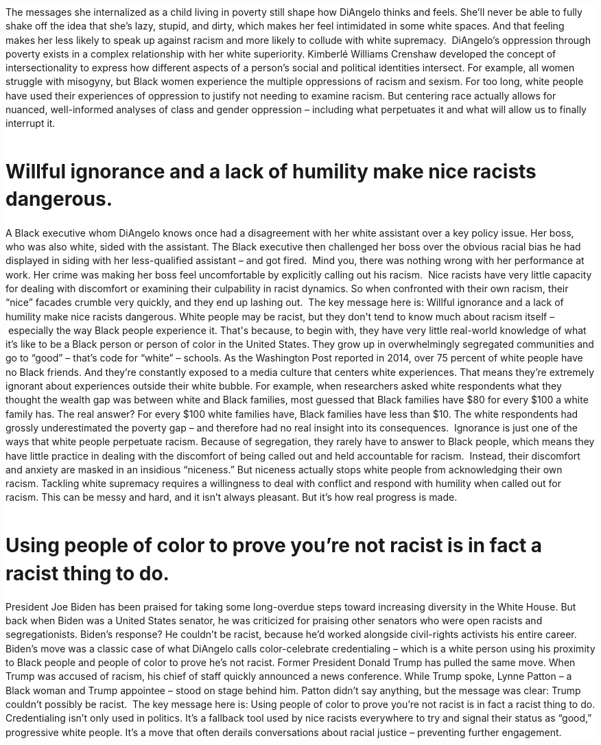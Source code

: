 The messages she internalized as a child living in poverty still shape how DiAngelo thinks and feels. She’ll never be able to fully shake off the idea that she’s lazy, stupid, and dirty, which makes her feel intimidated in some white spaces. And that feeling makes her less likely to speak up against racism and more likely to collude with white supremacy. 
DiAngelo’s oppression through poverty exists in a complex relationship with her white superiority. Kimberlé Williams Crenshaw developed the concept of intersectionality to express how different aspects of a person’s social and political identities intersect. For example, all women struggle with misogyny, but Black women experience the multiple oppressions of racism and sexism.
For too long, white people have used their experiences of oppression to justify not needing to examine racism. But centering race actually allows for nuanced, well-informed analyses of class and gender oppression – including what perpetuates it and what will allow us to finally interrupt it. 

# Willful ignorance and a lack of humility make nice racists dangerous.
A Black executive whom DiAngelo knows once had a disagreement with her white assistant over a key policy issue. Her boss, who was also white, sided with the assistant. The Black executive then challenged her boss over the obvious racial bias he had displayed in siding with her less-qualified assistant – and got fired. 
Mind you, there was nothing wrong with her performance at work. Her crime was making her boss feel uncomfortable by explicitly calling out his racism. 
Nice racists have very little capacity for dealing with discomfort or examining their culpability in racist dynamics. So when confronted with their own racism, their “nice” facades crumble very quickly, and they end up lashing out. 
The key message here is: Willful ignorance and a lack of humility make nice racists dangerous.
White people may be racist, but they don't tend to know much about racism itself – especially the way Black people experience it. That's because, to begin with, they have very little real-world knowledge of what it’s like to be a Black person or person of color in the United States. They grow up in overwhelmingly segregated communities and go to “good” – that’s code for “white” – schools. As the Washington Post reported in 2014, over 75 percent of white people have no Black friends. And they’re constantly exposed to a media culture that centers white experiences. That means they’re extremely ignorant about experiences outside their white bubble.
For example, when researchers asked white respondents what they thought the wealth gap was between white and Black families, most guessed that Black families have $80 for every $100 a white family has. The real answer? For every $100 white families have, Black families have less than $10. The white respondents had grossly underestimated the poverty gap – and therefore had no real insight into its consequences. 
Ignorance is just one of the ways that white people perpetuate racism. Because of segregation, they rarely have to answer to Black people, which means they have little practice in dealing with the discomfort of being called out and held accountable for racism. 
Instead, their discomfort and anxiety are masked in an insidious “niceness.” But niceness actually stops white people from acknowledging their own racism. Tackling white supremacy requires a willingness to deal with conflict and respond with humility when called out for racism. This can be messy and hard, and it isn’t always pleasant. But it’s how real progress is made. 

# Using people of color to prove you’re not racist is in fact a racist thing to do.
President Joe Biden has been praised for taking some long-overdue steps toward increasing diversity in the White House. But back when Biden was a United States senator, he was criticized for praising other senators who were open racists and segregationists. Biden’s response? He couldn’t be racist, because he’d worked alongside civil-rights activists his entire career.
Biden’s move was a classic case of what DiAngelo calls color-celebrate credentialing – which is a white person using his proximity to Black people and people of color to prove he’s not racist. Former President Donald Trump has pulled the same move. When Trump was accused of racism, his chief of staff quickly announced a news conference. While Trump spoke, Lynne Patton – a Black woman and Trump appointee – stood on stage behind him. Patton didn’t say anything, but the message was clear: Trump couldn’t possibly be racist. 
The key message here is: Using people of color to prove you’re not racist is in fact a racist thing to do.
Credentialing isn’t only used in politics. It’s a fallback tool used by nice racists everywhere to try and signal their status as “good,” progressive white people. It’s a move that often derails conversations about racial justice – preventing further engagement. 
